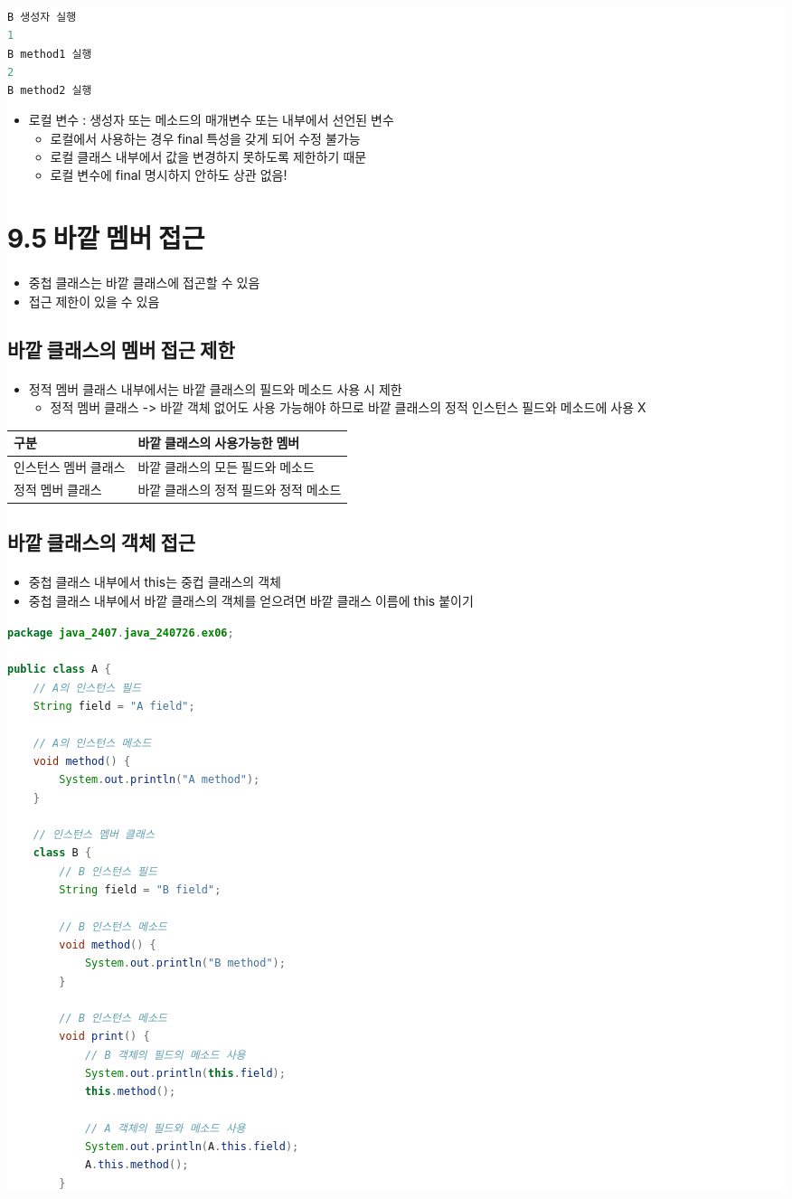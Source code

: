 ```java
B 생성자 실행
1
B method1 실행
2
B method2 실행
```

- 로컬 변수 : 생성자 또는 메소드의 매개변수 또는 내부에서 선언된 변수
  - 로컬에서 사용하는 경우 final 특성을 갖게 되어 수정 불가능
  - 로컬 클래스 내부에서 값을 변경하지 못하도록 제한하기 때문
  - 로컬 변수에 final 명시하지 안하도 상관 없음!

# 9.5 바깥 멤버 접근
- 중첩 클래스는 바깥 클래스에 접곤할 수 있음
- 접근 제한이 있을 수 있음

## 바깥 클래스의 멤버 접근 제한
- 정적 멤버 클래스 내부에서는 바깥 클래스의 필드와 메소드 사용 시 제한
  - 정적 멤버 클래스 -> 바깥 객체 없어도 사용 가능해야 하므로 바깥 클래스의 정적 인스턴스 필드와 메소드에 사용 X

| 구분          | 바깥 클래스의 사용가능한 멤버      |
|:------------|:----------------------|
| 인스턴스 멤버 클래스 | 바깥 클래스의 모든 필드와 메소드    |
| 정적 멤버 클래스   | 바깥 클래스의 정적 필드와 정적 메소드 |

## 바깥 클래스의 객체 접근
- 중첩 클래스 내부에서 this는 중컵 클래스의 객체
- 중첩 클래스 내부에서 바깥 클래스의 객체를 얻으려면 바깥 클래스 이름에 this 붙이기

```java
package java_2407.java_240726.ex06;

public class A {
    // A의 인스턴스 필드
    String field = "A field";

    // A의 인스턴스 메소드
    void method() {
        System.out.println("A method");
    }

    // 인스턴스 멤버 클래스
    class B {
        // B 인스턴스 필드
        String field = "B field";

        // B 인스턴스 메소드
        void method() {
            System.out.println("B method");
        }

        // B 인스턴스 메소드
        void print() {
            // B 객체의 필드의 메소드 사용
            System.out.println(this.field);
            this.method();

            // A 객체의 필드와 메소드 사용
            System.out.println(A.this.field);
            A.this.method();
        }
```